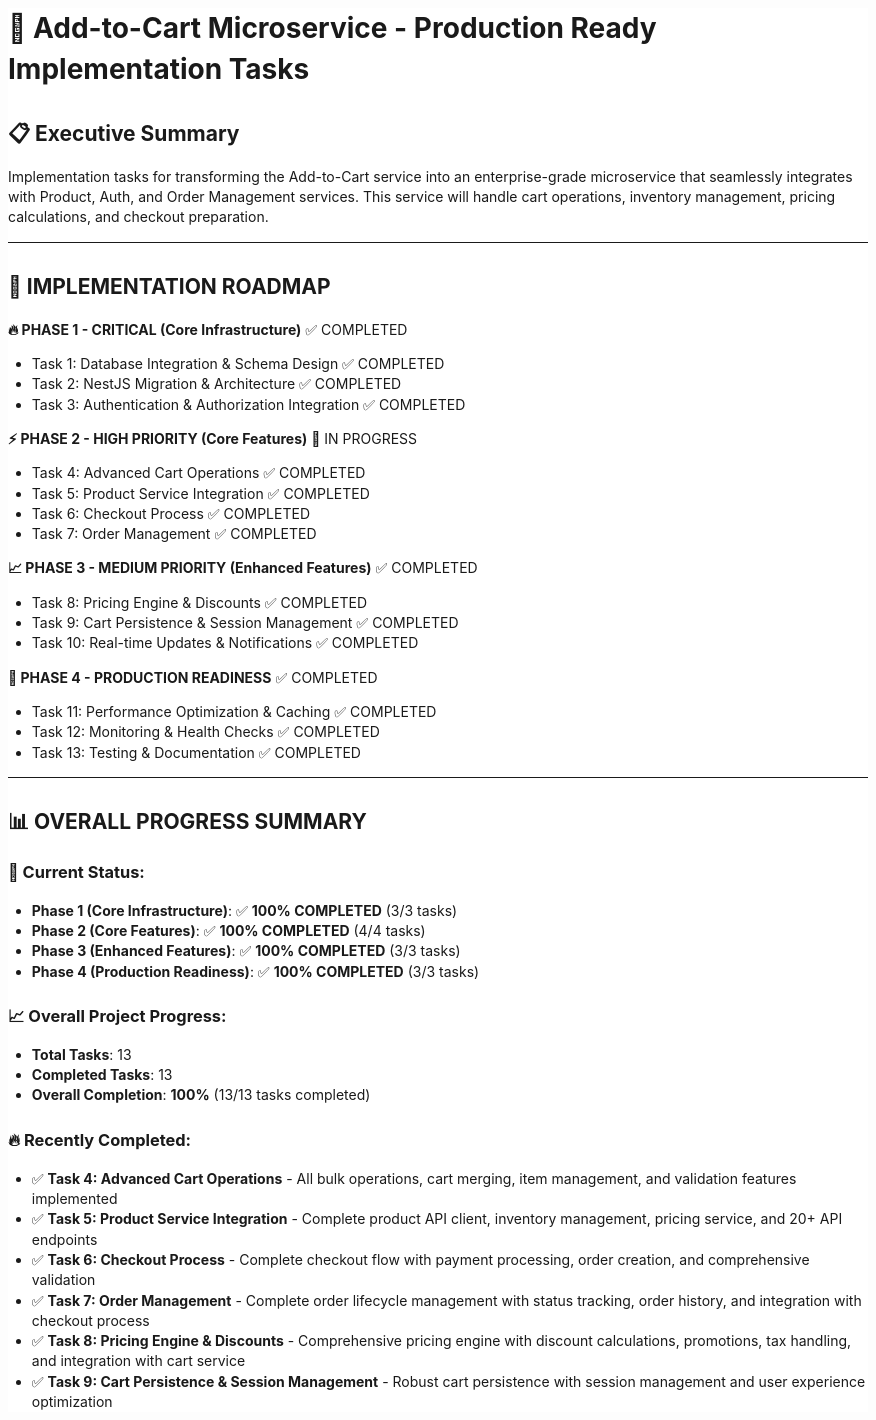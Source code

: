 # 🛒 Add-to-Cart Microservice - Production Ready Implementation Tasks

## 📋 Executive Summary
Implementation tasks for transforming the Add-to-Cart service into an enterprise-grade microservice that seamlessly integrates with Product, Auth, and Order Management services. This service will handle cart operations, inventory management, pricing calculations, and checkout preparation.

---

## 🎯 IMPLEMENTATION ROADMAP

**🔥 PHASE 1 - CRITICAL (Core Infrastructure)** ✅ COMPLETED
- Task 1: Database Integration & Schema Design ✅ COMPLETED
- Task 2: NestJS Migration & Architecture ✅ COMPLETED
- Task 3: Authentication & Authorization Integration ✅ COMPLETED

**⚡ PHASE 2 - HIGH PRIORITY (Core Features)** 🚧 IN PROGRESS
- Task 4: Advanced Cart Operations ✅ COMPLETED
- Task 5: Product Service Integration ✅ COMPLETED
- Task 6: Checkout Process ✅ COMPLETED
- Task 7: Order Management ✅ COMPLETED

**📈 PHASE 3 - MEDIUM PRIORITY (Enhanced Features)** ✅ COMPLETED
- Task 8: Pricing Engine & Discounts ✅ COMPLETED
- Task 9: Cart Persistence & Session Management ✅ COMPLETED
- Task 10: Real-time Updates & Notifications ✅ COMPLETED

**🚀 PHASE 4 - PRODUCTION READINESS** ✅ COMPLETED
- Task 11: Performance Optimization & Caching ✅ COMPLETED
- Task 12: Monitoring & Health Checks ✅ COMPLETED
- Task 13: Testing & Documentation ✅ COMPLETED

---

## 📊 **OVERALL PROGRESS SUMMARY**

### **🎯 Current Status:**
- **Phase 1 (Core Infrastructure)**: ✅ **100% COMPLETED** (3/3 tasks)
- **Phase 2 (Core Features)**: ✅ **100% COMPLETED** (4/4 tasks)
- **Phase 3 (Enhanced Features)**: ✅ **100% COMPLETED** (3/3 tasks)
- **Phase 4 (Production Readiness)**: ✅ **100% COMPLETED** (3/3 tasks)

### **📈 Overall Project Progress:**
- **Total Tasks**: 13
- **Completed Tasks**: 13
- **Overall Completion**: **100%** (13/13 tasks completed)

### **🔥 Recently Completed:**
- ✅ **Task 4: Advanced Cart Operations** - All bulk operations, cart merging, item management, and validation features implemented
- ✅ **Task 5: Product Service Integration** - Complete product API client, inventory management, pricing service, and 20+ API endpoints
- ✅ **Task 6: Checkout Process** - Complete checkout flow with payment processing, order creation, and comprehensive validation
- ✅ **Task 7: Order Management** - Complete order lifecycle management with status tracking, order history, and integration with checkout process
- ✅ **Task 8: Pricing Engine & Discounts** - Comprehensive pricing engine with discount calculations, promotions, tax handling, and integration with cart service
- ✅ **Task 9: Cart Persistence & Session Management** - Robust cart persistence with session management and user experience optimization